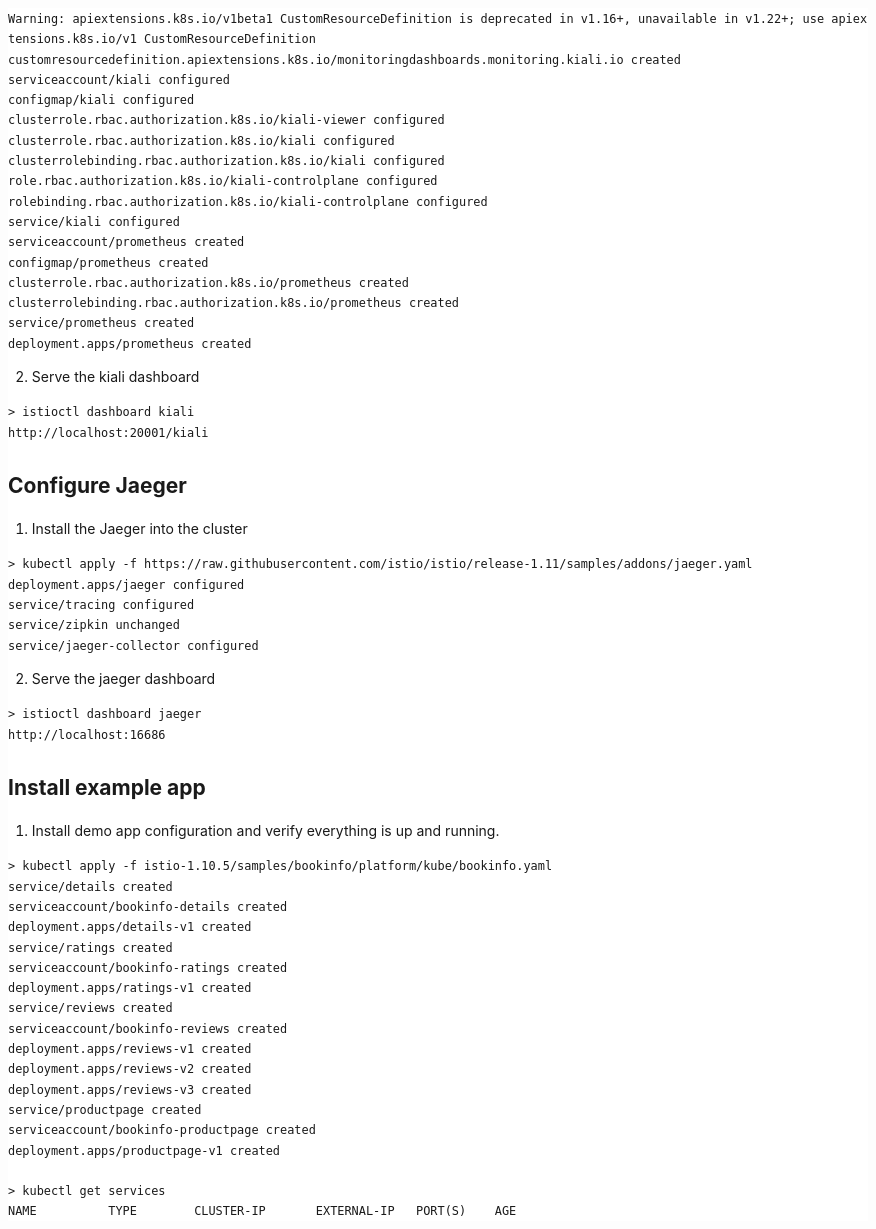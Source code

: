 ```shell script
Warning: apiextensions.k8s.io/v1beta1 CustomResourceDefinition is deprecated in v1.16+, unavailable in v1.22+; use apiextensions.k8s.io/v1 CustomResourceDefinition
customresourcedefinition.apiextensions.k8s.io/monitoringdashboards.monitoring.kiali.io created
serviceaccount/kiali configured
configmap/kiali configured
clusterrole.rbac.authorization.k8s.io/kiali-viewer configured
clusterrole.rbac.authorization.k8s.io/kiali configured
clusterrolebinding.rbac.authorization.k8s.io/kiali configured
role.rbac.authorization.k8s.io/kiali-controlplane configured
rolebinding.rbac.authorization.k8s.io/kiali-controlplane configured
service/kiali configured
serviceaccount/prometheus created
configmap/prometheus created
clusterrole.rbac.authorization.k8s.io/prometheus created
clusterrolebinding.rbac.authorization.k8s.io/prometheus created
service/prometheus created
deployment.apps/prometheus created
```

2. Serve the kiali dashboard
```shell script
> istioctl dashboard kiali
http://localhost:20001/kiali
```

## Configure Jaeger

1. Install the Jaeger into the cluster
```shell script
> kubectl apply -f https://raw.githubusercontent.com/istio/istio/release-1.11/samples/addons/jaeger.yaml
deployment.apps/jaeger configured
service/tracing configured
service/zipkin unchanged
service/jaeger-collector configured
```

2. Serve the jaeger dashboard
```shell script
> istioctl dashboard jaeger
http://localhost:16686
```

## Install example app

1. Install demo app configuration and verify everything is up and running.
```shell script
> kubectl apply -f istio-1.10.5/samples/bookinfo/platform/kube/bookinfo.yaml
service/details created
serviceaccount/bookinfo-details created
deployment.apps/details-v1 created
service/ratings created
serviceaccount/bookinfo-ratings created
deployment.apps/ratings-v1 created
service/reviews created
serviceaccount/bookinfo-reviews created
deployment.apps/reviews-v1 created
deployment.apps/reviews-v2 created
deployment.apps/reviews-v3 created
service/productpage created
serviceaccount/bookinfo-productpage created
deployment.apps/productpage-v1 created

> kubectl get services
NAME          TYPE        CLUSTER-IP       EXTERNAL-IP   PORT(S)    AGE
```